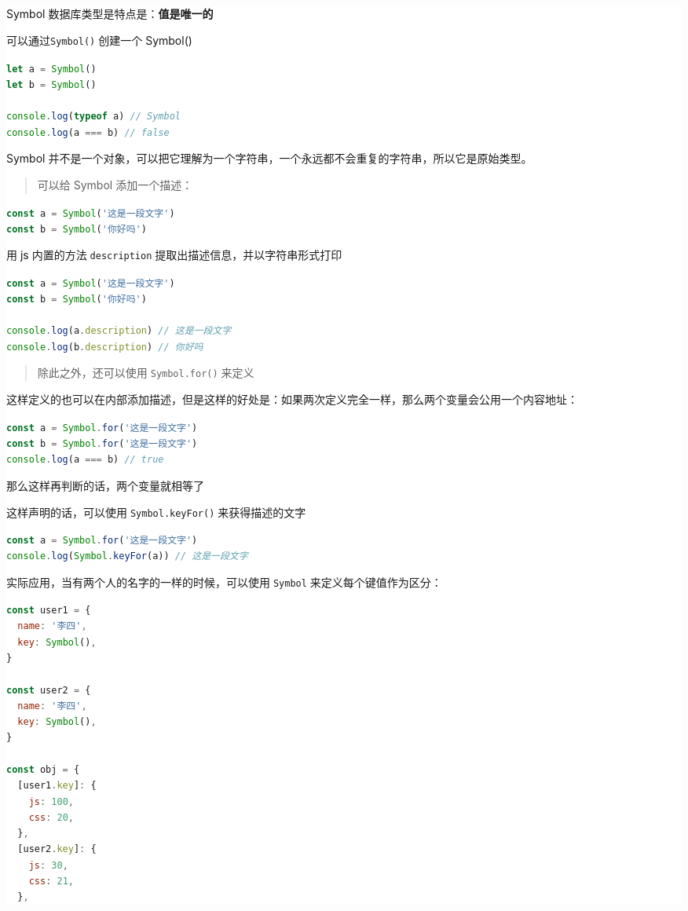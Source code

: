 Symbol 数据库类型是特点是：**值是唯一的**

可以通过`Symbol()` 创建一个 Symbol()

```js
let a = Symbol()
let b = Symbol()

console.log(typeof a) // Symbol
console.log(a === b) // false
```

Symbol 并不是一个对象，可以把它理解为一个字符串，一个永远都不会重复的字符串，所以它是原始类型。

> 可以给 Symbol 添加一个描述：

```js
const a = Symbol('这是一段文字')
const b = Symbol('你好吗')
```

用 js 内置的方法 `description` 提取出描述信息，并以字符串形式打印

```js
const a = Symbol('这是一段文字')
const b = Symbol('你好吗')

console.log(a.description) // 这是一段文字
console.log(b.description) // 你好吗
```

> 除此之外，还可以使用 `Symbol.for()` 来定义

这样定义的也可以在内部添加描述，但是这样的好处是：如果两次定义完全一样，那么两个变量会公用一个内容地址：

```js
const a = Symbol.for('这是一段文字')
const b = Symbol.for('这是一段文字')
console.log(a === b) // true
```

那么这样再判断的话，两个变量就相等了

这样声明的话，可以使用 `Symbol.keyFor()` 来获得描述的文字

```js
const a = Symbol.for('这是一段文字')
console.log(Symbol.keyFor(a)) // 这是一段文字
```

实际应用，当有两个人的名字的一样的时候，可以使用 `Symbol` 来定义每个键值作为区分：

```js
const user1 = {
  name: '李四',
  key: Symbol(),
}

const user2 = {
  name: '李四',
  key: Symbol(),
}

const obj = {
  [user1.key]: {
    js: 100,
    css: 20,
  },
  [user2.key]: {
    js: 30,
    css: 21,
  },
```

  [age]: 12,